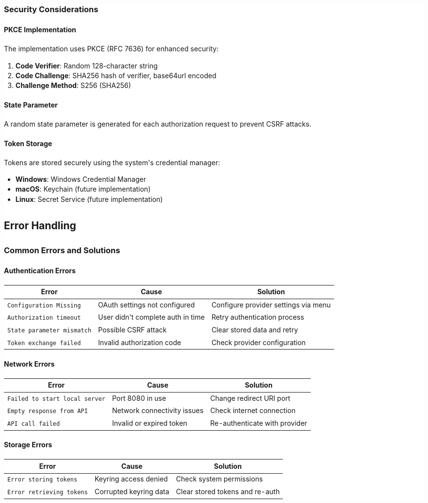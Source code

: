 ### Security Considerations

#### PKCE Implementation

The implementation uses PKCE (RFC 7636) for enhanced security:

1. **Code Verifier**: Random 128-character string
2. **Code Challenge**: SHA256 hash of verifier, base64url encoded
3. **Challenge Method**: S256 (SHA256)

#### State Parameter

A random state parameter is generated for each authorization request to prevent CSRF attacks.

#### Token Storage

Tokens are stored securely using the system's credential manager:
- **Windows**: Windows Credential Manager
- **macOS**: Keychain (future implementation)
- **Linux**: Secret Service (future implementation)

## Error Handling

### Common Errors and Solutions

#### Authentication Errors

| Error | Cause | Solution |
|-------|-------|----------|
| `Configuration Missing` | OAuth settings not configured | Configure provider settings via menu |
| `Authorization timeout` | User didn't complete auth in time | Retry authentication process |
| `State parameter mismatch` | Possible CSRF attack | Clear stored data and retry |
| `Token exchange failed` | Invalid authorization code | Check provider configuration |

#### Network Errors

| Error | Cause | Solution |
|-------|-------|----------|
| `Failed to start local server` | Port 8080 in use | Change redirect URI port |
| `Empty response from API` | Network connectivity issues | Check internet connection |
| `API call failed` | Invalid or expired token | Re-authenticate with provider |

#### Storage Errors

| Error | Cause | Solution |
|-------|-------|----------|
| `Error storing tokens` | Keyring access denied | Check system permissions |
| `Error retrieving tokens` | Corrupted keyring data | Clear stored tokens and re-auth |
